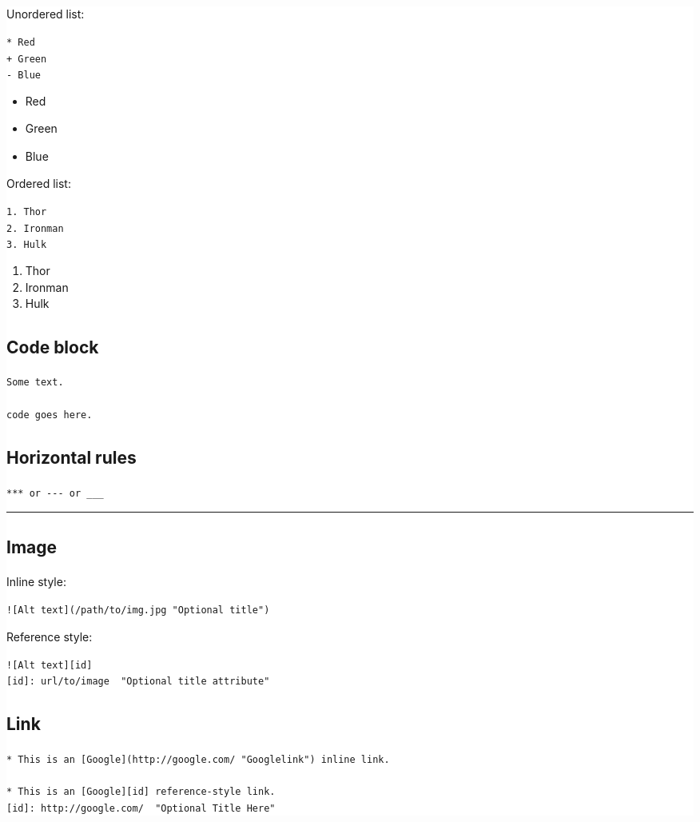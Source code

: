 Unordered list:

	* Red
	+ Green
	- Blue

* Red
+ Green
- Blue


Ordered list:

	1. Thor
	2. Ironman
	3. Hulk
1. Thor
2. Ironman
3. Hulk


Code block
----------
    Some text.

    code goes here.



Horizontal rules
----------------

	*** or --- or ___

*** 





Image
-----

Inline style:

	![Alt text](/path/to/img.jpg "Optional title")

Reference style:

	![Alt text][id]
	[id]: url/to/image  "Optional title attribute"


Link
----

	* This is an [Google](http://google.com/ "Googlelink") inline link.

	* This is an [Google][id] reference-style link.
	[id]: http://google.com/  "Optional Title Here"


[Google]: http://google.com/
[^1]: This is a footnote.
[^label]: A footnote on "label"
[^!DEF]: The definition of a footnote.